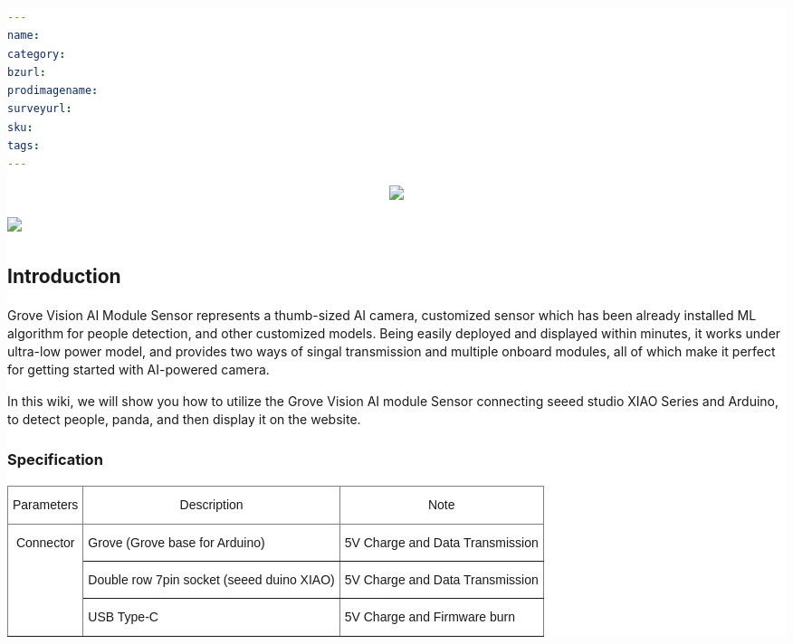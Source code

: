 ```yaml
---
name: 
category: 
bzurl: 
prodimagename:
surveyurl: 
sku: 
tags:
---
```


<div align=center><img width = 400 src="https://files.seeedstudio.com/wiki/Wio-Terminal-Developer-for-helium/camera.jpg"/></div>

<p style=":center"><a href="https://www.seeedstudio.com/Seeed-Studio-LoRaWAN-Dev-Kit-p-5370.html" target="_blank"><img src="https://files.seeedstudio.com/wiki/Seeed-WiKi/docs/images/get_one_now.png" /></a></p>

## Introduction

Grove Vision AI Module Sensor represents a thumb-sized AI camera, customized sensor which has been already installed ML algorithm for people detection, and other customized models. Being easily deployed and displayed within minutes, it works under ultra-low power model, and provides two ways of singal transmission and multiple onboard modules, all of which make it perfect for getting started with AI-powered camera.

In this wiki, we will show you how to utilize the Grove Vision AI module Sensor connecting seeed studio XIAO Series and Arduino, to detect people, panda, and then display it on the website.

### Specification

<style type="text/css">
.tg  {border-collapse:collapse;border-spacing:0;}
.tg td{border-color:black;border-style:solid;border-width:1px;font-family:Arial, sans-serif;font-size:14px;
  overflow:hidden;padding:10px 5px;word-break:normal;}
.tg th{border-color:black;border-style:solid;border-width:1px;font-family:Arial, sans-serif;font-size:14px;
  font-weight:normal;overflow:hidden;padding:10px 5px;word-break:normal;}
.tg .tg-c3ow{border-color:inherit;text-align:center;vertical-align:top}
.tg .tg-0pky{border-color:inherit;text-align:left;vertical-align:top}
</style>
<table class="tg">
<thead>
  <tr>
    <th class="tg-c3ow">Parameters</th>
    <th class="tg-c3ow">Description</th>
    <th class="tg-c3ow">Note</th>
  </tr>
</thead>
<tbody>
  <tr>
    <td class="tg-c3ow" rowspan="3">Connector<br></td>
    <td class="tg-0pky">Grove (Grove base for Arduino)</td>
    <td class="tg-0pky">5V Charge and Data Transmission</td>
  </tr>
  <tr>
    <td class="tg-0pky"><span style="font-weight:normal;font-style:normal;text-decoration:none">Double row 7pin socket (seeed duino XIAO)</span></td>
    <td class="tg-0pky">5V Charge and Data Transmission</td>
  </tr>
  <tr>
    <td class="tg-0pky"><span style="font-weight:400;font-style:normal">USB Type-C</span></td>
    <td class="tg-0pky">5V Charge and Firmware burn</td>
  </tr>
  <tr>